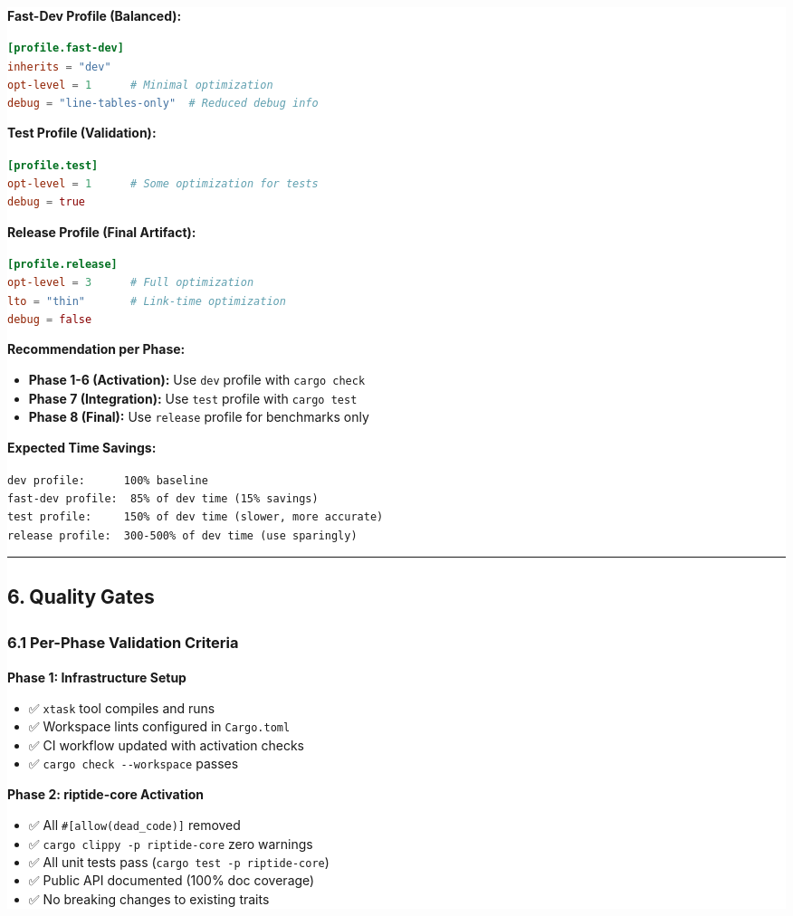 **Fast-Dev Profile (Balanced):**
```toml
[profile.fast-dev]
inherits = "dev"
opt-level = 1      # Minimal optimization
debug = "line-tables-only"  # Reduced debug info
```

**Test Profile (Validation):**
```toml
[profile.test]
opt-level = 1      # Some optimization for tests
debug = true
```

**Release Profile (Final Artifact):**
```toml
[profile.release]
opt-level = 3      # Full optimization
lto = "thin"       # Link-time optimization
debug = false
```

**Recommendation per Phase:**
- **Phase 1-6 (Activation):** Use `dev` profile with `cargo check`
- **Phase 7 (Integration):** Use `test` profile with `cargo test`
- **Phase 8 (Final):** Use `release` profile for benchmarks only

**Expected Time Savings:**
```
dev profile:      100% baseline
fast-dev profile:  85% of dev time (15% savings)
test profile:     150% of dev time (slower, more accurate)
release profile:  300-500% of dev time (use sparingly)
```

---

## 6. Quality Gates

### 6.1 Per-Phase Validation Criteria

**Phase 1: Infrastructure Setup**
- ✅ `xtask` tool compiles and runs
- ✅ Workspace lints configured in `Cargo.toml`
- ✅ CI workflow updated with activation checks
- ✅ `cargo check --workspace` passes

**Phase 2: riptide-core Activation**
- ✅ All `#[allow(dead_code)]` removed
- ✅ `cargo clippy -p riptide-core` zero warnings
- ✅ All unit tests pass (`cargo test -p riptide-core`)
- ✅ Public API documented (100% doc coverage)
- ✅ No breaking changes to existing traits
